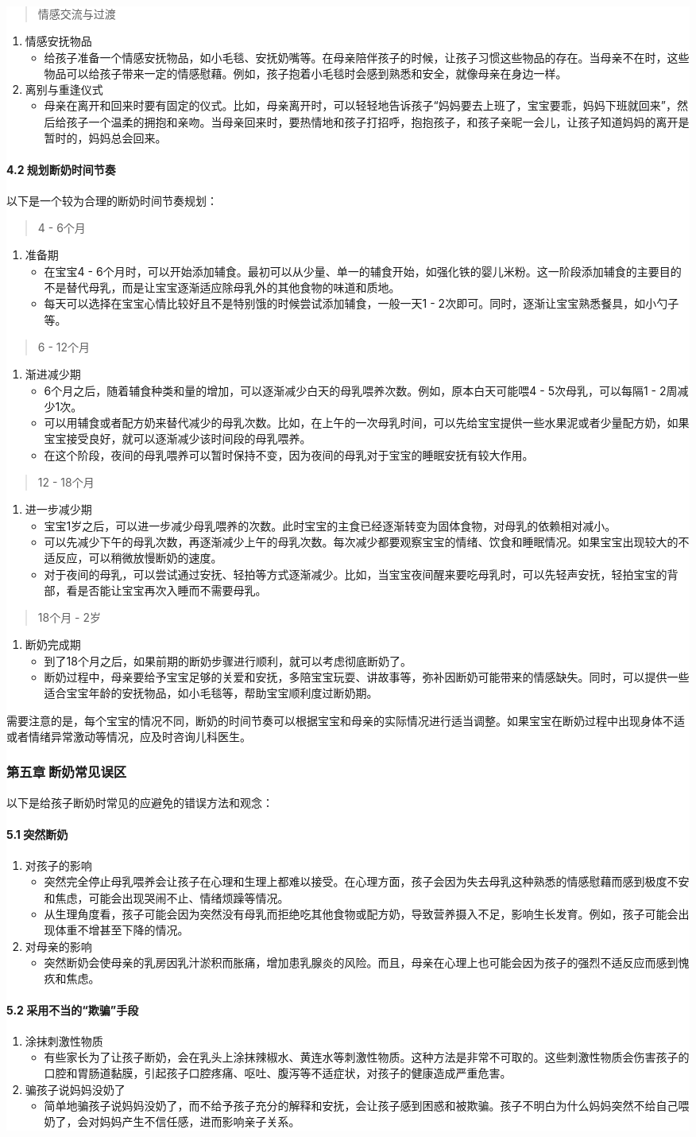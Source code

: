 > 情感交流与过渡
1. 情感安抚物品
   - 给孩子准备一个情感安抚物品，如小毛毯、安抚奶嘴等。在母亲陪伴孩子的时候，让孩子习惯这些物品的存在。当母亲不在时，这些物品可以给孩子带来一定的情感慰藉。例如，孩子抱着小毛毯时会感到熟悉和安全，就像母亲在身边一样。
2. 离别与重逢仪式
   - 母亲在离开和回来时要有固定的仪式。比如，母亲离开时，可以轻轻地告诉孩子“妈妈要去上班了，宝宝要乖，妈妈下班就回来”，然后给孩子一个温柔的拥抱和亲吻。当母亲回来时，要热情地和孩子打招呼，抱抱孩子，和孩子亲昵一会儿，让孩子知道妈妈的离开是暂时的，妈妈总会回来。


#### 4.2 规划断奶时间节奏

以下是一个较为合理的断奶时间节奏规划：

> 4 - 6个月
1. 准备期
   - 在宝宝4 - 6个月时，可以开始添加辅食。最初可以从少量、单一的辅食开始，如强化铁的婴儿米粉。这一阶段添加辅食的主要目的不是替代母乳，而是让宝宝逐渐适应除母乳外的其他食物的味道和质地。
   - 每天可以选择在宝宝心情比较好且不是特别饿的时候尝试添加辅食，一般一天1 - 2次即可。同时，逐渐让宝宝熟悉餐具，如小勺子等。

> 6 - 12个月
1. 渐进减少期
   - 6个月之后，随着辅食种类和量的增加，可以逐渐减少白天的母乳喂养次数。例如，原本白天可能喂4 - 5次母乳，可以每隔1 - 2周减少1次。
   - 可以用辅食或者配方奶来替代减少的母乳次数。比如，在上午的一次母乳时间，可以先给宝宝提供一些水果泥或者少量配方奶，如果宝宝接受良好，就可以逐渐减少该时间段的母乳喂养。
   - 在这个阶段，夜间的母乳喂养可以暂时保持不变，因为夜间的母乳对于宝宝的睡眠安抚有较大作用。

> 12 - 18个月
1. 进一步减少期
   - 宝宝1岁之后，可以进一步减少母乳喂养的次数。此时宝宝的主食已经逐渐转变为固体食物，对母乳的依赖相对减小。
   - 可以先减少下午的母乳次数，再逐渐减少上午的母乳次数。每次减少都要观察宝宝的情绪、饮食和睡眠情况。如果宝宝出现较大的不适反应，可以稍微放慢断奶的速度。
   - 对于夜间的母乳，可以尝试通过安抚、轻拍等方式逐渐减少。比如，当宝宝夜间醒来要吃母乳时，可以先轻声安抚，轻拍宝宝的背部，看是否能让宝宝再次入睡而不需要母乳。

> 18个月 - 2岁
1. 断奶完成期
   - 到了18个月之后，如果前期的断奶步骤进行顺利，就可以考虑彻底断奶了。
   - 断奶过程中，母亲要给予宝宝足够的关爱和安抚，多陪宝宝玩耍、讲故事等，弥补因断奶可能带来的情感缺失。同时，可以提供一些适合宝宝年龄的安抚物品，如小毛毯等，帮助宝宝顺利度过断奶期。

需要注意的是，每个宝宝的情况不同，断奶的时间节奏可以根据宝宝和母亲的实际情况进行适当调整。如果宝宝在断奶过程中出现身体不适或者情绪异常激动等情况，应及时咨询儿科医生。

### 第五章 断奶常见误区

以下是给孩子断奶时常见的应避免的错误方法和观念：

#### 5.1 突然断奶
1. 对孩子的影响
   - 突然完全停止母乳喂养会让孩子在心理和生理上都难以接受。在心理方面，孩子会因为失去母乳这种熟悉的情感慰藉而感到极度不安和焦虑，可能会出现哭闹不止、情绪烦躁等情况。
   - 从生理角度看，孩子可能会因为突然没有母乳而拒绝吃其他食物或配方奶，导致营养摄入不足，影响生长发育。例如，孩子可能会出现体重不增甚至下降的情况。
2. 对母亲的影响
   - 突然断奶会使母亲的乳房因乳汁淤积而胀痛，增加患乳腺炎的风险。而且，母亲在心理上也可能会因为孩子的强烈不适反应而感到愧疚和焦虑。

#### 5.2 采用不当的“欺骗”手段
1. 涂抹刺激性物质
   - 有些家长为了让孩子断奶，会在乳头上涂抹辣椒水、黄连水等刺激性物质。这种方法是非常不可取的。这些刺激性物质会伤害孩子的口腔和胃肠道黏膜，引起孩子口腔疼痛、呕吐、腹泻等不适症状，对孩子的健康造成严重危害。
2. 骗孩子说妈妈没奶了
   - 简单地骗孩子说妈妈没奶了，而不给予孩子充分的解释和安抚，会让孩子感到困惑和被欺骗。孩子不明白为什么妈妈突然不给自己喂奶了，会对妈妈产生不信任感，进而影响亲子关系。

